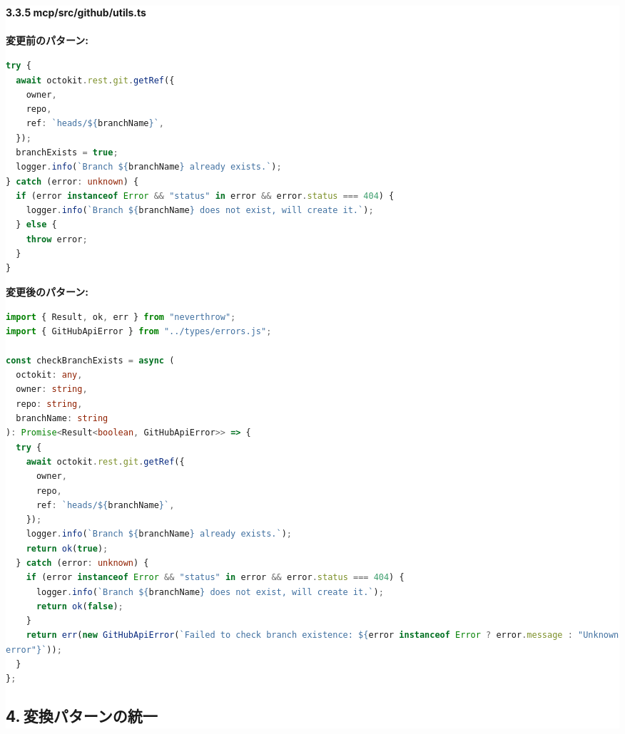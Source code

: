 #### 3.3.5 mcp/src/github/utils.ts

**変更前のパターン:**
```typescript
try {
  await octokit.rest.git.getRef({
    owner,
    repo,
    ref: `heads/${branchName}`,
  });
  branchExists = true;
  logger.info(`Branch ${branchName} already exists.`);
} catch (error: unknown) {
  if (error instanceof Error && "status" in error && error.status === 404) {
    logger.info(`Branch ${branchName} does not exist, will create it.`);
  } else {
    throw error;
  }
}
```

**変更後のパターン:**
```typescript
import { Result, ok, err } from "neverthrow";
import { GitHubApiError } from "../types/errors.js";

const checkBranchExists = async (
  octokit: any,
  owner: string,
  repo: string,
  branchName: string
): Promise<Result<boolean, GitHubApiError>> => {
  try {
    await octokit.rest.git.getRef({
      owner,
      repo,
      ref: `heads/${branchName}`,
    });
    logger.info(`Branch ${branchName} already exists.`);
    return ok(true);
  } catch (error: unknown) {
    if (error instanceof Error && "status" in error && error.status === 404) {
      logger.info(`Branch ${branchName} does not exist, will create it.`);
      return ok(false);
    }
    return err(new GitHubApiError(`Failed to check branch existence: ${error instanceof Error ? error.message : "Unknown error"}`));
  }
};
```

## 4. 変換パターンの統一
